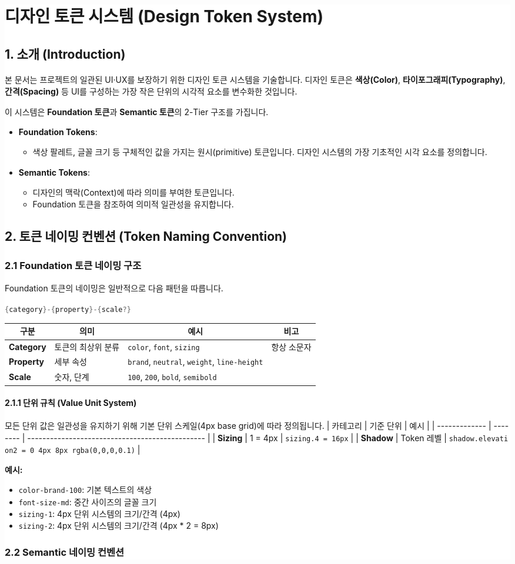 # 디자인 토큰 시스템 (Design Token System)

## 1. 소개 (Introduction)

본 문서는 프로젝트의 일관된 UI·UX를 보장하기 위한 디자인 토큰 시스템을 기술합니다. 디자인 토큰은 **색상(Color)**, **타이포그래피(Typography)**, **간격(Spacing)** 등 UI를 구성하는 가장 작은 단위의 시각적 요소를 변수화한 것입니다.

이 시스템은 **Foundation 토큰**과 **Semantic 토큰**의 2-Tier 구조를 가집니다.

- **Foundation Tokens**:

  - 색상 팔레트, 글꼴 크기 등 구체적인 값을 가지는 원시(primitive) 토큰입니다. 디자인 시스템의 가장 기초적인 시각 요소를 정의합니다.

- **Semantic Tokens**:
  - 디자인의 맥락(Context)에 따라 의미를 부여한 토큰입니다.
  - Foundation 토큰을 참조하여 의미적 일관성을 유지합니다.

## 2. 토큰 네이밍 컨벤션 (Token Naming Convention)

### 2.1 Foundation 토큰 네이밍 구조

Foundation 토큰의 네이밍은 일반적으로 다음 패턴을 따릅니다.

```cpp
{category}-{property}-{scale?}
```

| 구분         | 의미               | 예시                                        | 비고        |
| ------------ | ------------------ | ------------------------------------------- | ----------- |
| **Category** | 토큰의 최상위 분류 | `color`, `font`, `sizing`                   | 항상 소문자 |
| **Property** | 세부 속성          | `brand`, `neutral`, `weight`, `line-height` |             |
| **Scale**    | 숫자, 단계         | `100`, `200`, `bold`, `semibold`            |             |

#### 2.1.1 단위 규칙 (Value Unit System)

모든 단위 값은 일관성을 유지하기 위해 기본 단위 스케일(4px base grid)에 따라 정의됩니다.
| 카테고리 | 기준 단위 | 예시 |
| ------------- | -------- | ----------------------------------------------- |
| **Sizing** | 1 = 4px | `sizing.4 = 16px` |
| **Shadow** | Token 레벨 | `shadow.elevation2 = 0 4px 8px rgba(0,0,0,0.1)` |

**예시:**

- `color-brand-100`: 기본 텍스트의 색상
- `font-size-md`: 중간 사이즈의 글꼴 크기
- `sizing-1`: 4px 단위 시스템의 크기/간격 (4px)
- `sizing-2`: 4px 단위 시스템의 크기/간격 (4px \* 2 = 8px)

### 2.2 Semantic 네이밍 컨벤션
